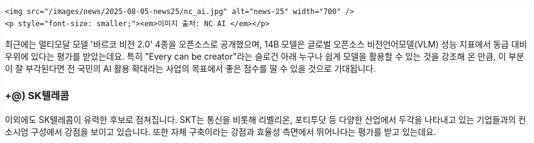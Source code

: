     <img src="/images/news/2025-08-05-news25/nc_ai.jpg" alt="news-25" width="700" />
    <p style="font-size: smaller;"><em>이미지 출처: NC AI </em></p>
</div>

최근에는 멀티모달 모델 '바르코 비전 2.0' 4종을 오픈소스로 공개했으며, 14B 모델은 글로벌 오픈소스 비전언어모델(VLM) 성능 지표에서 동급 대비 우위에 있다는 평가를 받았는데요. 특히 "Every can be creator"라는 슬로건 아래 누구나 쉽게 모델을 활용할 수 있는 것을 강조해 온 만큼, 이 부분이 잘 부각된다면 전 국민의 AI 활용 확대라는 사업의 목표에서 좋은 점수를 딸 수 있을 것으로 기대됩니다.

### +@) SK텔레콤 
이외에도 SK텔레콤이 유력한 후보로 점쳐집니다. SKT는 통신을 비롯해 리벨리온, 포티투닷 등 다양한 산업에서 두각을 나타내고 있는 기업들과의 컨소시엄 구성에서 강점을 보이고 있습니다. 또한 자체 구축이라는 강점과 효율성 측면에서 뛰어나다는 평가를 받고 있는데요.

<div style="text-align:center">